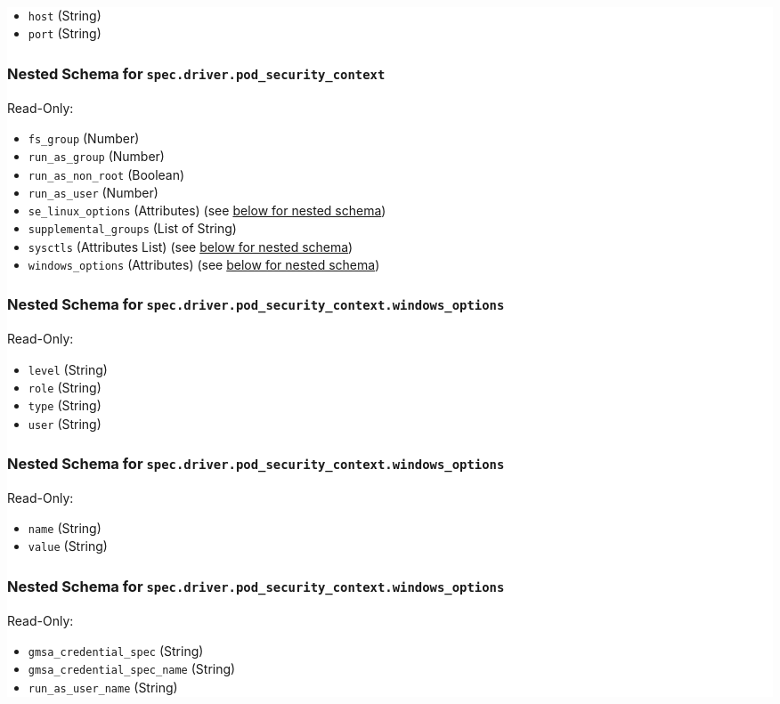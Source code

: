 - `host` (String)
- `port` (String)




<a id="nestedatt--spec--driver--pod_security_context"></a>
### Nested Schema for `spec.driver.pod_security_context`

Read-Only:

- `fs_group` (Number)
- `run_as_group` (Number)
- `run_as_non_root` (Boolean)
- `run_as_user` (Number)
- `se_linux_options` (Attributes) (see [below for nested schema](#nestedatt--spec--driver--pod_security_context--se_linux_options))
- `supplemental_groups` (List of String)
- `sysctls` (Attributes List) (see [below for nested schema](#nestedatt--spec--driver--pod_security_context--sysctls))
- `windows_options` (Attributes) (see [below for nested schema](#nestedatt--spec--driver--pod_security_context--windows_options))

<a id="nestedatt--spec--driver--pod_security_context--se_linux_options"></a>
### Nested Schema for `spec.driver.pod_security_context.windows_options`

Read-Only:

- `level` (String)
- `role` (String)
- `type` (String)
- `user` (String)


<a id="nestedatt--spec--driver--pod_security_context--sysctls"></a>
### Nested Schema for `spec.driver.pod_security_context.windows_options`

Read-Only:

- `name` (String)
- `value` (String)


<a id="nestedatt--spec--driver--pod_security_context--windows_options"></a>
### Nested Schema for `spec.driver.pod_security_context.windows_options`

Read-Only:

- `gmsa_credential_spec` (String)
- `gmsa_credential_spec_name` (String)
- `run_as_user_name` (String)


